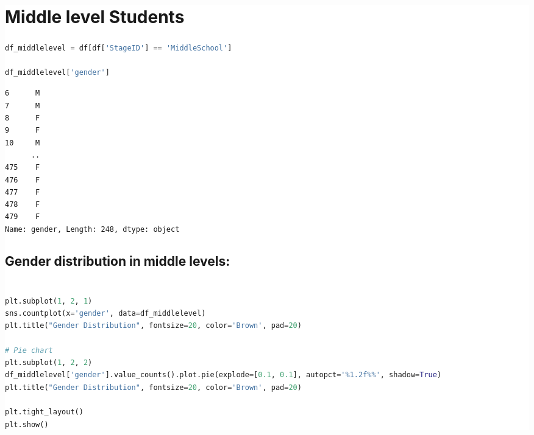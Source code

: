 

# Middle level Students


```python
df_middlelevel = df[df['StageID'] == 'MiddleSchool']

df_middlelevel['gender']
```




    6      M
    7      M
    8      F
    9      F
    10     M
          ..
    475    F
    476    F
    477    F
    478    F
    479    F
    Name: gender, Length: 248, dtype: object



## Gender distribution in middle levels:


```python

plt.subplot(1, 2, 1)
sns.countplot(x='gender', data=df_middlelevel)
plt.title("Gender Distribution", fontsize=20, color='Brown', pad=20)

# Pie chart
plt.subplot(1, 2, 2)
df_middlelevel['gender'].value_counts().plot.pie(explode=[0.1, 0.1], autopct='%1.2f%%', shadow=True)
plt.title("Gender Distribution", fontsize=20, color='Brown', pad=20)

plt.tight_layout()
plt.show()
```


    